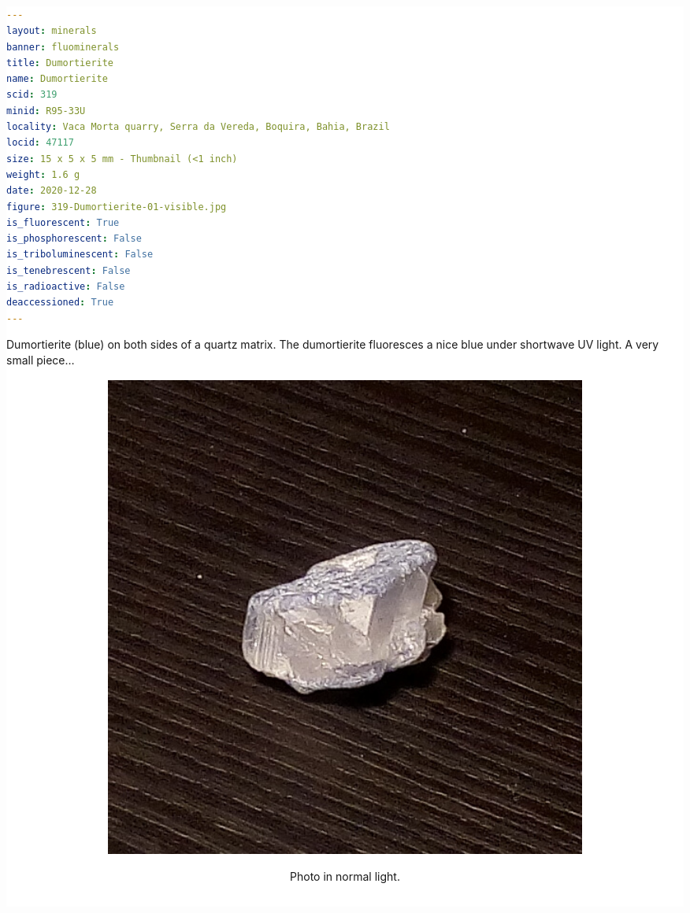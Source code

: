 ```yaml
---
layout: minerals
banner: fluominerals
title: Dumortierite
name: Dumortierite
scid: 319
minid: R95-33U
locality: Vaca Morta quarry, Serra da Vereda, Boquira, Bahia, Brazil
locid: 47117
size: 15 x 5 x 5 mm - Thumbnail (<1 inch)
weight: 1.6 g
date: 2020-12-28
figure: 319-Dumortierite-01-visible.jpg
is_fluorescent: True
is_phosphorescent: False
is_triboluminescent: False
is_tenebrescent: False
is_radioactive: False
deaccessioned: True
---
```

Dumortierite (blue) on both sides of a quartz matrix. The dumortierite fluoresces a nice blue under shortwave UV light. A very small piece…

<figure style='text-align:center;margin:0 auto;width:100%'><img width='70%' src='/img/minerals/319-Dumortierite-01-visible.jpg'><figcaption style='padding:1em 0 2em'>Photo in normal light.</figcaption></figure>
